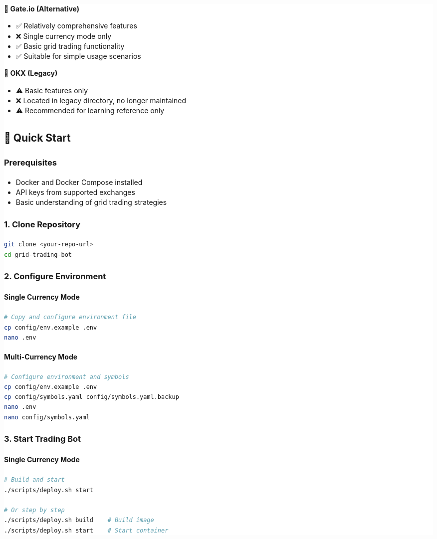 **🥈 Gate.io (Alternative)**
- ✅ Relatively comprehensive features
- ❌ Single currency mode only
- ✅ Basic grid trading functionality
- ✅ Suitable for simple usage scenarios

**🥉 OKX (Legacy)**
- ⚠️ Basic features only
- ❌ Located in legacy directory, no longer maintained
- ⚠️ Recommended for learning reference only

## 🚀 Quick Start

### Prerequisites
- Docker and Docker Compose installed
- API keys from supported exchanges
- Basic understanding of grid trading strategies

### 1. Clone Repository
```bash
git clone <your-repo-url>
cd grid-trading-bot
```

### 2. Configure Environment

#### Single Currency Mode
```bash
# Copy and configure environment file
cp config/env.example .env
nano .env
```

#### Multi-Currency Mode
```bash
# Configure environment and symbols
cp config/env.example .env
cp config/symbols.yaml config/symbols.yaml.backup
nano .env
nano config/symbols.yaml
```

### 3. Start Trading Bot

#### Single Currency Mode
```bash
# Build and start
./scripts/deploy.sh start

# Or step by step
./scripts/deploy.sh build    # Build image
./scripts/deploy.sh start    # Start container
```
